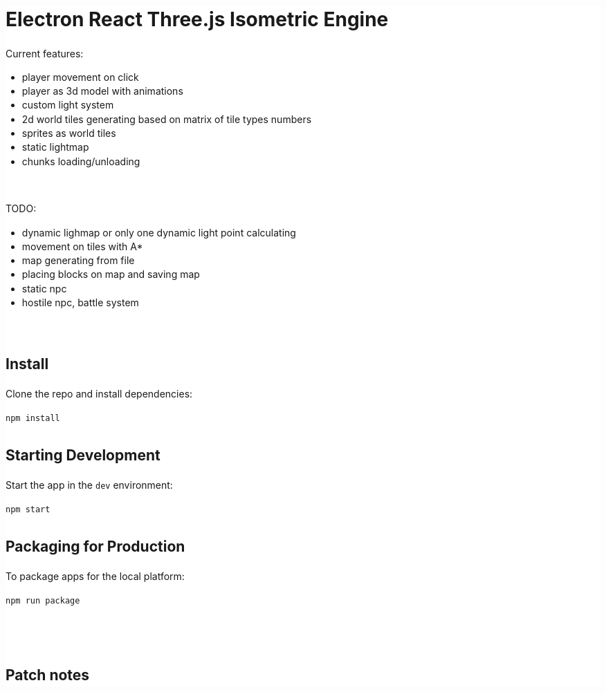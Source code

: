 <h1>Electron React Three.js Isometric Engine</h1>

Current features:

<ul>
<li>player movement on click</li>
<li>player as 3d model with animations</li>
<li>custom light system</li>
<li>2d world tiles generating based on matrix of tile types numbers</li>
<li>sprites as world tiles</li>
<li>static lightmap</li>
<li>chunks loading/unloading</li>
</ul>

<br>

TODO:

<ul>
<li>dynamic lighmap or only one dynamic light point calculating</li>
<li>movement on tiles with A* </li>
<li>map generating from file</li>
<li>placing blocks on map and saving map</li>
<li>static npc</li>
<li>hostile npc, battle system</li>
</ul>

<br>

## Install

Clone the repo and install dependencies:

```bash
npm install
```

## Starting Development

Start the app in the `dev` environment:

```bash
npm start
```

## Packaging for Production

To package apps for the local platform:

```bash
npm run package
```

<br>
<br>

## Patch notes

